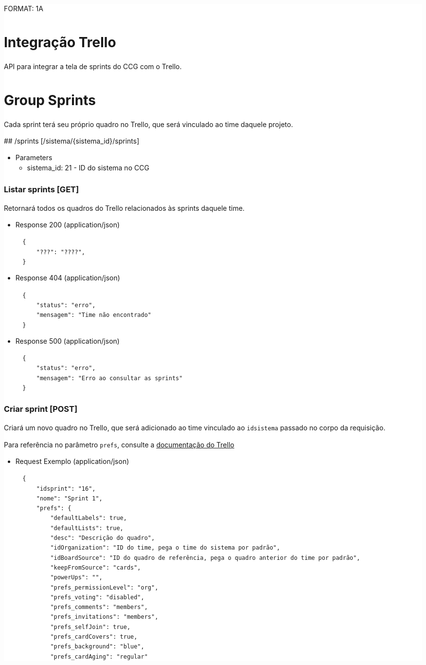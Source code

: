 FORMAT: 1A

# Integração Trello

API para integrar a tela de sprints do CCG com o Trello.

# Group Sprints
Cada sprint terá seu próprio quadro no Trello, que será vinculado ao time daquele projeto.

## /sprints [/sistema/{sistema_id}/sprints]

+ Parameters
	+ sistema_id: 21 - ID do sistema no CCG

### Listar sprints [GET]
Retornará todos os quadros do Trello relacionados às sprints daquele time.
	
+ Response 200 (application/json)

		{
			"???": "????",
		}
		
+ Response 404 (application/json)

		{
			"status": "erro",
			"mensagem": "Time não encontrado"
		}
		
+ Response 500 (application/json)

		{
			"status": "erro",
			"mensagem": "Erro ao consultar as sprints"
		}
		
### Criar sprint [POST]
Criará um novo quadro no Trello, que será adicionado ao time vinculado ao `idsistema` passado no corpo da requisição. 

Para referência no parâmetro `prefs`, consulte a [documentação do Trello](https://trello.readme.io/v1.0/reference#boardsid)

+ Request Exemplo (application/json)

		{
			"idsprint": "16",
			"nome": "Sprint 1",
			"prefs": {
				"defaultLabels": true,
				"defaultLists": true,
				"desc": "Descrição do quadro",
				"idOrganization": "ID do time, pega o time do sistema por padrão",
				"idBoardSource": "ID do quadro de referência, pega o quadro anterior do time por padrão",
				"keepFromSource": "cards",
				"powerUps": "",
				"prefs_permissionLevel": "org",
				"prefs_voting": "disabled",
				"prefs_comments": "members",
				"prefs_invitations": "members",
				"prefs_selfJoin": true,
				"prefs_cardCovers": true,
				"prefs_background": "blue",
				"prefs_cardAging": "regular"